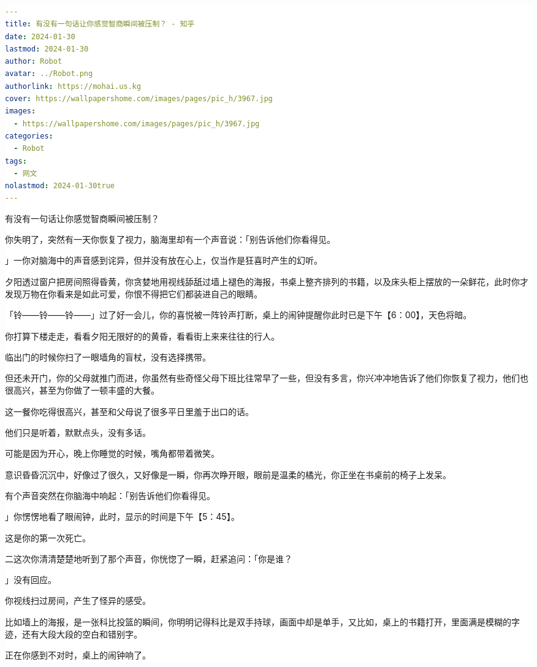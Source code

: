 ```yaml
---
title: 有没有一句话让你感觉智商瞬间被压制？ - 知乎
date: 2024-01-30
lastmod: 2024-01-30
author: Robot
avatar: ../Robot.png
authorlink: https://mohai.us.kg
cover: https://wallpapershome.com/images/pages/pic_h/3967.jpg
images:
  - https://wallpapershome.com/images/pages/pic_h/3967.jpg
categories:
  - Robot
tags:
  - 网文
nolastmod: 2024-01-30true
---
```




有没有一句话让你感觉智商瞬间被压制？

你失明了，突然有一天你恢复了视力，脑海里却有一个声音说：「别告诉他们你看得见。

」一你对脑海中的声音感到诧异，但并没有放在心上，仅当作是狂喜时产生的幻听。

夕阳透过窗户把房间照得昏黄，你贪婪地用视线舔舐过墙上褪色的海报，书桌上整齐排列的书籍，以及床头柜上摆放的一朵鲜花，此时你才发现万物在你看来是如此可爱，你恨不得把它们都装进自己的眼睛。

「铃——铃——铃——」过了好一会儿，你的喜悦被一阵铃声打断，桌上的闹钟提醒你此时已是下午【6：00】，天色将暗。

你打算下楼走走，看看夕阳无限好的的黄昏，看看街上来来往往的行人。

临出门的时候你扫了一眼墙角的盲杖，没有选择携带。

但还未开门，你的父母就推门而进，你虽然有些奇怪父母下班比往常早了一些，但没有多言，你兴冲冲地告诉了他们你恢复了视力，他们也很高兴，甚至为你做了一顿丰盛的大餐。

这一餐你吃得很高兴，甚至和父母说了很多平日里羞于出口的话。

他们只是听着，默默点头，没有多话。

可能是因为开心，晚上你睡觉的时候，嘴角都带着微笑。

意识昏昏沉沉中，好像过了很久，又好像是一瞬，你再次睁开眼，眼前是温柔的橘光，你正坐在书桌前的椅子上发呆。

有个声音突然在你脑海中响起：「别告诉他们你看得见。

」你愣愣地看了眼闹钟，此时，显示的时间是下午【5：45】。

这是你的第一次死亡。

二这次你清清楚楚地听到了那个声音，你恍惚了一瞬，赶紧追问：「你是谁？

」没有回应。

你视线扫过房间，产生了怪异的感受。

比如墙上的海报，是一张科比投篮的瞬间，你明明记得科比是双手持球，画面中却是单手，又比如，桌上的书籍打开，里面满是模糊的字迹，还有大段大段的空白和错别字。

正在你感到不对时，桌上的闹钟响了。
